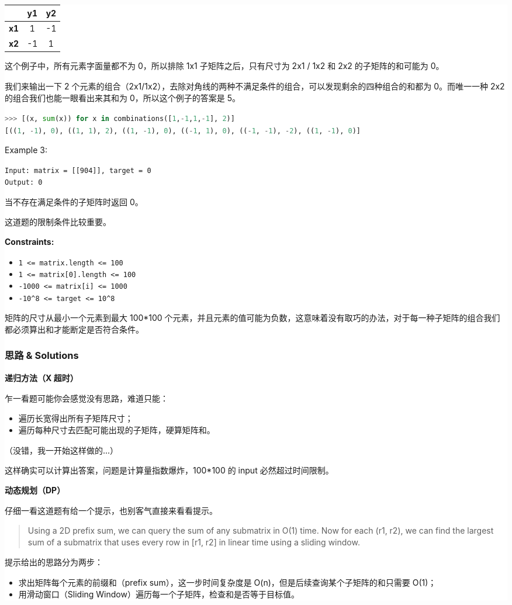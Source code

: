 |        | y1  | y2  |
| :----: | :-: | :-: |
| **x1** |  1  | -1  |
| **x2** | -1  |  1  |

这个例子中，所有元素字面量都不为 0，所以排除 1x1 子矩阵之后，只有尺寸为 2x1 / 1x2 和 2x2 的子矩阵的和可能为 0。

我们来输出一下 2 个元素的组合（2x1/1x2），去除对角线的两种不满足条件的组合，可以发现剩余的四种组合的和都为 0。而唯一一种 2x2 的组合我们也能一眼看出来其和为 0，所以这个例子的答案是 5。

```python
>>> [(x, sum(x)) for x in combinations([1,-1,1,-1], 2)]
[((1, -1), 0), ((1, 1), 2), ((1, -1), 0), ((-1, 1), 0), ((-1, -1), -2), ((1, -1), 0)]
```

Example 3:

```console
Input: matrix = [[904]], target = 0
Output: 0
```

当不存在满足条件的子矩阵时返回 0。

这道题的限制条件比较重要。

**Constraints:**

- `1 <= matrix.length <= 100`
- `1 <= matrix[0].length <= 100`
- `-1000 <= matrix[i] <= 1000`
- `-10^8 <= target <= 10^8`

矩阵的尺寸从最小一个元素到最大 100\*100 个元素，并且元素的值可能为负数，这意味着没有取巧的办法，对于每一种子矩阵的组合我们都必须算出和才能断定是否符合条件。

### 思路 & Solutions

**递归方法（X 超时）**

乍一看题可能你会感觉没有思路，难道只能：

- 遍历长宽得出所有子矩阵尺寸；
- 遍历每种尺寸去匹配可能出现的子矩阵，硬算矩阵和。

（没错，我一开始这样做的...）

这样确实可以计算出答案，问题是计算量指数爆炸，100\*100 的 input 必然超过时间限制。

**动态规划（DP）**

仔细一看这道题有给一个提示，也别客气直接来看看提示。

> Using a 2D prefix sum, we can query the sum of any submatrix in O(1) time. Now for each (r1, r2), we can find the largest sum of a submatrix that uses every row in [r1, r2] in linear time using a sliding window.

提示给出的思路分为两步：

- 求出矩阵每个元素的前缀和（prefix sum），这一步时间复杂度是 O(n)，但是后续查询某个子矩阵的和只需要 O(1)；
- 用滑动窗口（Sliding Window）遍历每一个子矩阵，检查和是否等于目标值。
